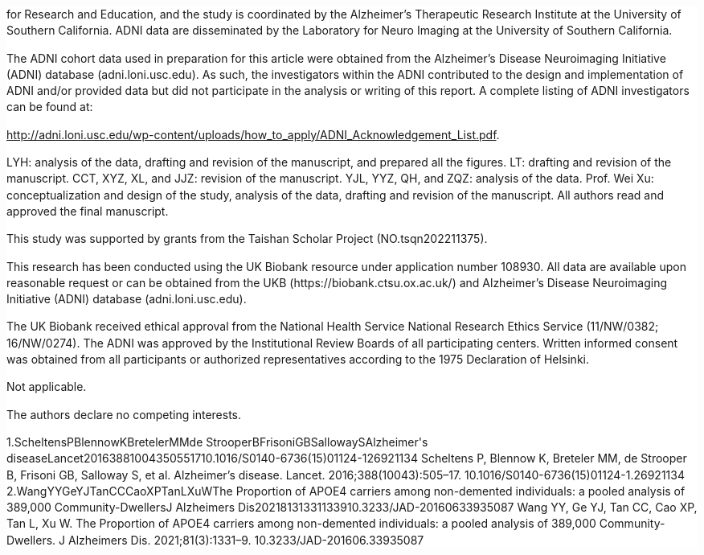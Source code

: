for Research and Education, and the study is coordinated by the Alzheimer&#x02019;s Therapeutic Research Institute at the University of Southern California. ADNI data are disseminated by the Laboratory for Neuro Imaging at the University of Southern California.</p><p>The ADNI cohort data used in preparation for this article were obtained from the Alzheimer&#x02019;s Disease Neuroimaging Initiative (ADNI) database (adni.loni.usc.edu). As such, the investigators within the ADNI contributed to the design and implementation of ADNI and/or provided data but did not participate in the analysis or writing of this report. A complete listing of ADNI investigators can be found at:</p><p><ext-link ext-link-type="uri" xlink:href="http://adni.loni.usc.edu/wp-content/uploads/how_to_apply/ADNI_Acknowledgement_List.pdf">http://adni.loni.usc.edu/wp-content/uploads/how_to_apply/ADNI_Acknowledgement_List.pdf</ext-link>.</p></ack><notes notes-type="author-contribution"><title>Authors&#x02019; contributions
</title><p>LYH: analysis of the data, drafting and revision of the manuscript, and prepared all the figures. LT: drafting and revision of the manuscript. CCT, XYZ, XL, and JJZ: revision of the manuscript. YJL, YYZ, QH, and ZQZ: analysis of the data. Prof. Wei Xu: conceptualization and design of the study, analysis of the data, drafting and revision of the manuscript. All authors read and approved the final manuscript.</p></notes><notes notes-type="funding-information"><title>Funding</title><p>This study was supported by grants from the Taishan Scholar Project (NO.tsqn202211375).</p></notes><notes notes-type="data-availability"><title>Data availability
</title><p>This research has been conducted using the UK Biobank resource under application number 108930. All data are available upon reasonable request or can be obtained from the UKB (<ext-link ext-link-type="uri" xlink:href="https://biobank.ctsu.ox.ac.uk/">https://biobank.ctsu.ox.ac.uk/</ext-link>) and Alzheimer&#x02019;s Disease Neuroimaging Initiative (ADNI) database (adni.loni.usc.edu).</p></notes><notes><title>Declarations</title><notes id="FPar2"><title>Ethics approval and consent to participate</title><p id="Par71">The UK Biobank received ethical approval from the National Health Service National Research Ethics Service (11/NW/0382; 16/NW/0274). The ADNI was approved by the Institutional Review Boards of all participating centers. Written informed consent was obtained from all participants or authorized representatives according to the 1975 Declaration of Helsinki.</p></notes><notes id="FPar3"><title>Consent for publication</title><p id="Par72">Not applicable.</p></notes><notes id="FPar4" notes-type="COI-statement"><title>Competing interests</title><p id="Par73">The authors declare no competing interests.</p></notes></notes><ref-list id="Bib1"><title>References</title><ref id="CR1"><label>1.</label><citation-alternatives><element-citation id="ec-CR1" publication-type="journal"><person-group person-group-type="author"><name><surname>Scheltens</surname><given-names>P</given-names></name><name><surname>Blennow</surname><given-names>K</given-names></name><name><surname>Breteler</surname><given-names>MM</given-names></name><name><surname>de Strooper</surname><given-names>B</given-names></name><name><surname>Frisoni</surname><given-names>GB</given-names></name><name><surname>Salloway</surname><given-names>S</given-names></name><etal/></person-group><article-title>Alzheimer's disease</article-title><source>Lancet</source><year>2016</year><volume>388</volume><issue>10043</issue><fpage>505</fpage><lpage>517</lpage><pub-id pub-id-type="doi">10.1016/S0140-6736(15)01124-1</pub-id><?supplied-pmid 26921134?><pub-id pub-id-type="pmid">26921134</pub-id>
</element-citation><mixed-citation id="mc-CR1" publication-type="journal">Scheltens P, Blennow K, Breteler MM, de Strooper B, Frisoni GB, Salloway S, et al. Alzheimer&#x02019;s disease. Lancet. 2016;388(10043):505&#x02013;17. 10.1016/S0140-6736(15)01124-1.<pub-id pub-id-type="pmid">26921134</pub-id>
</mixed-citation></citation-alternatives></ref><ref id="CR2"><label>2.</label><citation-alternatives><element-citation id="ec-CR2" publication-type="journal"><person-group person-group-type="author"><name><surname>Wang</surname><given-names>YY</given-names></name><name><surname>Ge</surname><given-names>YJ</given-names></name><name><surname>Tan</surname><given-names>CC</given-names></name><name><surname>Cao</surname><given-names>XP</given-names></name><name><surname>Tan</surname><given-names>L</given-names></name><name><surname>Xu</surname><given-names>W</given-names></name></person-group><article-title>The Proportion of APOE4 carriers among non-demented individuals: a pooled analysis of 389,000 Community-Dwellers</article-title><source>J Alzheimers Dis</source><year>2021</year><volume>81</volume><issue>3</issue><fpage>1331</fpage><lpage>1339</lpage><pub-id pub-id-type="doi">10.3233/JAD-201606</pub-id><?supplied-pmid 33935087?><pub-id pub-id-type="pmid">33935087</pub-id>
</element-citation><mixed-citation id="mc-CR2" publication-type="journal">Wang YY, Ge YJ, Tan CC, Cao XP, Tan L, Xu W. The Proportion of APOE4 carriers among non-demented individuals: a pooled analysis of 389,000 Community-Dwellers. J Alzheimers Dis. 2021;81(3):1331&#x02013;9. 10.3233/JAD-201606.<pub-id pub-id-type="pmid">33935087</pub-id>